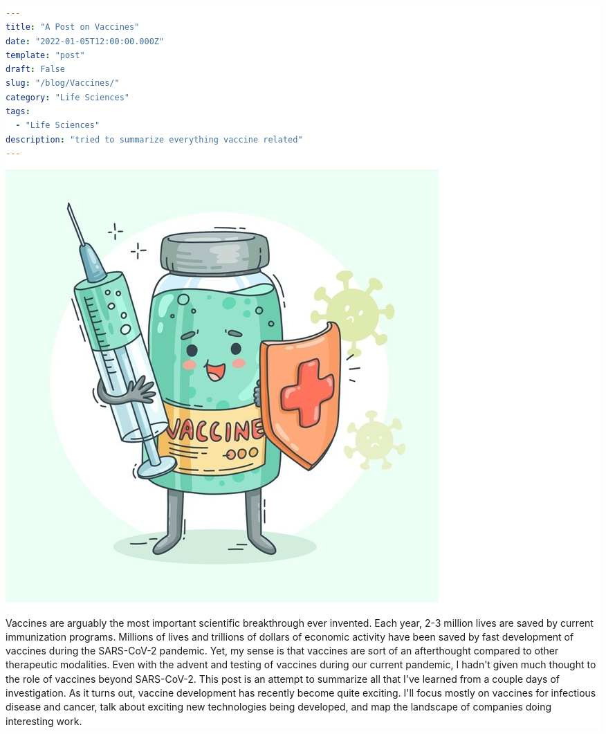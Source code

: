 ```yaml
---
title: "A Post on Vaccines"
date: "2022-01-05T12:00:00.000Z"
template: "post"
draft: False
slug: "/blog/Vaccines/"
category: "Life Sciences"
tags:
  - "Life Sciences"
description: "tried to summarize everything vaccine related"
---
```


![vaccines](vaccine.jpg "vaccines")

Vaccines are arguably the most important scientific breakthrough ever invented. Each year, 2-3 million lives are saved by current immunization programs. Millions of lives and trillions of dollars of economic activity have been saved by fast development of vaccines during the SARS-CoV-2 pandemic. Yet, my sense is that vaccines are sort of an afterthought compared to
other therapeutic modalities. Even with the advent and testing of vaccines during our current pandemic, I hadn't given much thought to the role of vaccines beyond SARS-CoV-2. This post is an attempt to summarize all that I've learned from a couple days of investigation. As it turns out, vaccine development has recently become quite exciting. I'll focus mostly on vaccines for infectious disease and cancer, talk about exciting new technologies being developed, and map the landscape of companies doing interesting work.
